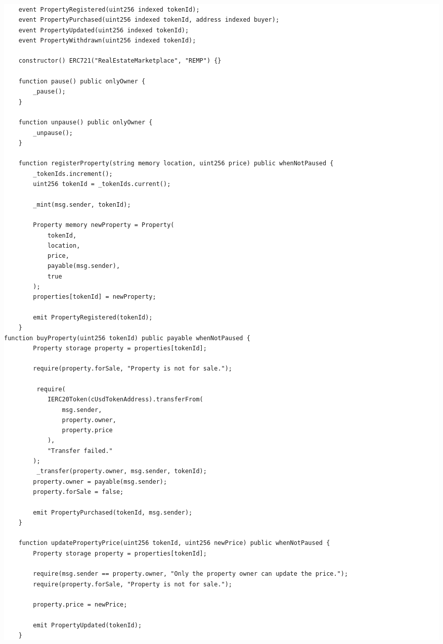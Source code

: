 ```solidity
    event PropertyRegistered(uint256 indexed tokenId);
    event PropertyPurchased(uint256 indexed tokenId, address indexed buyer);
    event PropertyUpdated(uint256 indexed tokenId);
    event PropertyWithdrawn(uint256 indexed tokenId);

    constructor() ERC721("RealEstateMarketplace", "REMP") {}

    function pause() public onlyOwner {
        _pause();
    }

    function unpause() public onlyOwner {
        _unpause();
    }

    function registerProperty(string memory location, uint256 price) public whenNotPaused {
        _tokenIds.increment();
        uint256 tokenId = _tokenIds.current();

        _mint(msg.sender, tokenId);

        Property memory newProperty = Property(
            tokenId,
            location,
            price,
            payable(msg.sender),
            true
        );
        properties[tokenId] = newProperty;

        emit PropertyRegistered(tokenId);
    }
function buyProperty(uint256 tokenId) public payable whenNotPaused {
        Property storage property = properties[tokenId];

        require(property.forSale, "Property is not for sale.");

         require(
            IERC20Token(cUsdTokenAddress).transferFrom(
                msg.sender,
                property.owner,
                property.price
            ),
            "Transfer failed."
        );
         _transfer(property.owner, msg.sender, tokenId);
        property.owner = payable(msg.sender);
        property.forSale = false;

        emit PropertyPurchased(tokenId, msg.sender);
    }

    function updatePropertyPrice(uint256 tokenId, uint256 newPrice) public whenNotPaused {
        Property storage property = properties[tokenId];

        require(msg.sender == property.owner, "Only the property owner can update the price.");
        require(property.forSale, "Property is not for sale.");

        property.price = newPrice;

        emit PropertyUpdated(tokenId);
    }

```